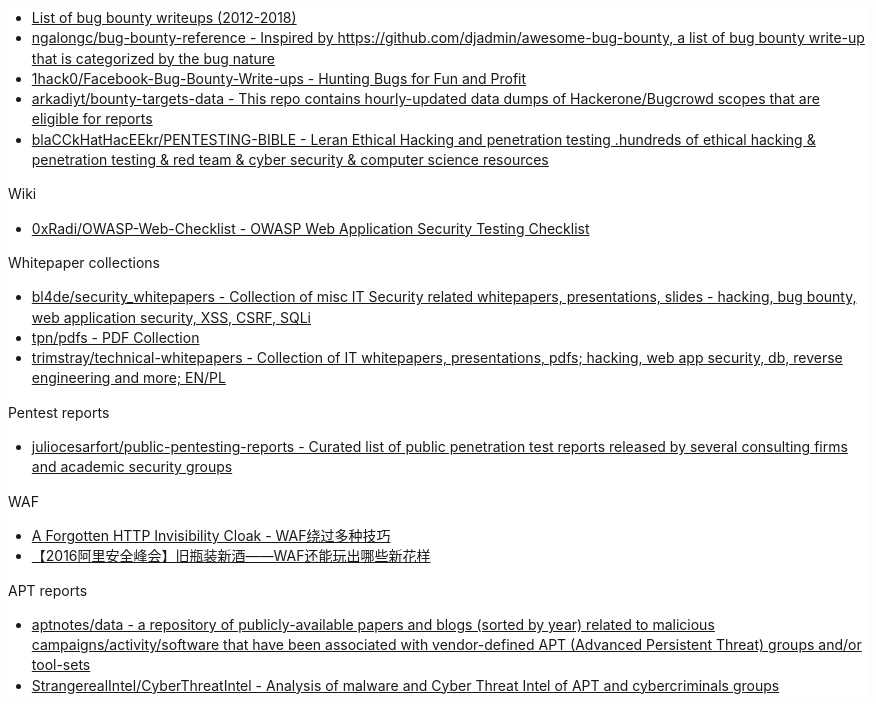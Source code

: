 * [List of bug bounty writeups (2012-2018)](https://pentester.land/list-of-bug-bounty-writeups.html)
* [ngalongc/bug-bounty-reference - Inspired by https://github.com/djadmin/awesome-bug-bounty, a list of bug bounty write-up that is categorized by the bug nature](https://github.com/ngalongc/bug-bounty-reference)
* [1hack0/Facebook-Bug-Bounty-Write-ups - Hunting Bugs for Fun and Profit](https://github.com/1hack0/Facebook-Bug-Bounty-Write-ups)
* [arkadiyt/bounty-targets-data - This repo contains hourly-updated data dumps of Hackerone/Bugcrowd scopes that are eligible for reports](https://github.com/arkadiyt/bounty-targets-data)
* [blaCCkHatHacEEkr/PENTESTING-BIBLE - Leran Ethical Hacking and penetration testing .hundreds of ethical hacking & penetration testing & red team & cyber security & computer science resources](https://github.com/blaCCkHatHacEEkr/PENTESTING-BIBLE)

Wiki

* [0xRadi/OWASP-Web-Checklist - OWASP Web Application Security Testing Checklist](https://github.com/0xRadi/OWASP-Web-Checklist)

Whitepaper collections

* [bl4de/security_whitepapers - Collection of misc IT Security related whitepapers, presentations, slides - hacking, bug bounty, web application security, XSS, CSRF, SQLi](https://github.com/bl4de/security_whitepapers)
* [tpn/pdfs - PDF Collection](https://github.com/tpn/pdfs)
* [trimstray/technical-whitepapers - Collection of IT whitepapers, presentations, pdfs; hacking, web app security, db, reverse engineering and more; EN/PL](https://github.com/trimstray/technical-whitepapers)

Pentest reports

* [juliocesarfort/public-pentesting-reports - Curated list of public penetration test reports released by several consulting firms and academic security groups](https://github.com/juliocesarfort/public-pentesting-reports)

WAF

* [A Forgotten HTTP Invisibility Cloak - WAF绕过多种技巧](https://soroush.secproject.com/downloadable/A_Forgotten_HTTP_Invisibility_Cloak_v1.1.pdf)
* [【2016阿里安全峰会】旧瓶装新酒——WAF还能玩出哪些新花样](https://yq.aliyun.com/articles/57708)

APT reports

* [aptnotes/data - a repository of publicly-available papers and blogs (sorted by year) related to malicious campaigns/activity/software that have been associated with vendor-defined APT (Advanced Persistent Threat) groups and/or tool-sets](https://github.com/aptnotes/data)
* [StrangerealIntel/CyberThreatIntel - Analysis of malware and Cyber Threat Intel of APT and cybercriminals groups](https://github.com/StrangerealIntel/CyberThreatIntel)




